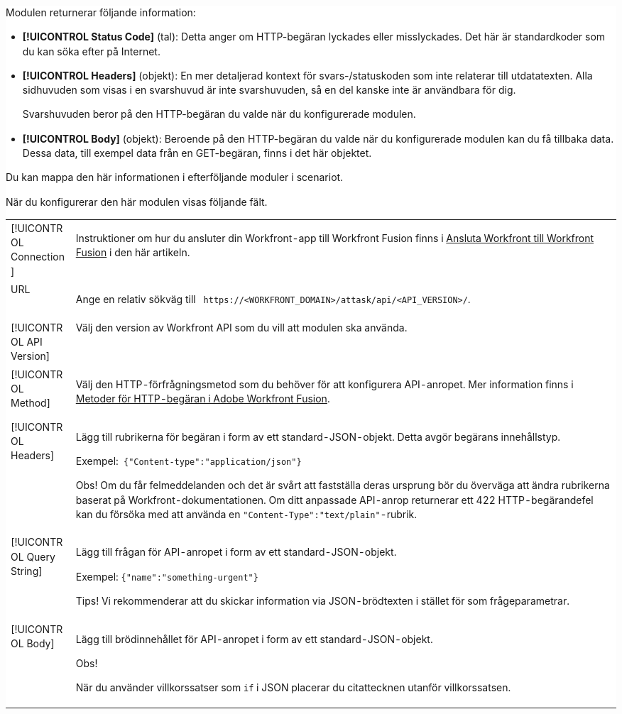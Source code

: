 Modulen returnerar följande information:

* **[!UICONTROL Status Code]** (tal): Detta anger om HTTP-begäran lyckades eller misslyckades. Det här är standardkoder som du kan söka efter på Internet.
* **[!UICONTROL Headers]** (objekt): En mer detaljerad kontext för svars-/statuskoden som inte relaterar till utdatatexten. Alla sidhuvuden som visas i en svarshuvud är inte svarshuvuden, så en del kanske inte är användbara för dig.

  Svarshuvuden beror på den HTTP-begäran du valde när du konfigurerade modulen.

* **[!UICONTROL Body]** (objekt): Beroende på den HTTP-begäran du valde när du konfigurerade modulen kan du få tillbaka data. Dessa data, till exempel data från en GET-begäran, finns i det här objektet.

Du kan mappa den här informationen i efterföljande moduler i scenariot.

När du konfigurerar den här modulen visas följande fält.

<table style="table-layout:auto"> 
 <col> 
 <col> 
 <tbody> 
  <tr> 
   <td role="rowheader">[!UICONTROL Connection]</td> 
   <td> <p>Instruktioner om hur du ansluter din Workfront-app till Workfront Fusion finns i <a href="#connect-workfront-to-workfront-fusion" class="MCXref xref">Ansluta Workfront till Workfront Fusion</a> i den här artikeln.</p> </td> 
  </tr> 
  <tr> 
   <td role="rowheader">URL</td> 
   <td> <p>Ange en relativ sökväg till <code> https://&lt;WORKFRONT_DOMAIN&gt;/attask/api/&lt;API_VERSION&gt;/</code>.</p> </td> 
  </tr> 
  <tr> 
   <td role="rowheader">[!UICONTROL API Version]</td> 
   <td>Välj den version av Workfront API som du vill att modulen ska använda.</td> 
  </tr> 
  <tr> 
   <td role="rowheader">[!UICONTROL Method]</td> 
   <td> <p>Välj den HTTP-förfrågningsmetod som du behöver för att konfigurera API-anropet. Mer information finns i <a href="/help/workfront-fusion/references/modules/http-request-methods.md" class="MCXref xref" data-mc-variable-override="">Metoder för HTTP-begäran i Adobe Workfront Fusion</a>.</p> </td> 
  </tr> 
  <tr> 
   <td role="rowheader">[!UICONTROL Headers]</td> 
   <td> <p>Lägg till rubrikerna för begäran i form av ett standard-JSON-objekt. Detta avgör begärans innehållstyp.</p> <p>Exempel:<code> {"Content-type":"application/json"}</code></p> <p>Obs! Om du får felmeddelanden och det är svårt att fastställa deras ursprung bör du överväga att ändra rubrikerna baserat på Workfront-dokumentationen. Om ditt anpassade API-anrop returnerar ett 422 HTTP-begärandefel kan du försöka med att använda en <code>"Content-Type":"text/plain"</code>-rubrik.</p> </td> 
  </tr> 
  <tr> 
   <td role="rowheader">[!UICONTROL Query String]</td> 
   <td> <p>Lägg till frågan för API-anropet i form av ett standard-JSON-objekt.</p> <p>Exempel: <code>{"name":"something-urgent"}</code></p> <p>Tips! Vi rekommenderar att du skickar information via JSON-brödtexten i stället för som frågeparametrar.</p> </td> 
  </tr> 
  <tr> 
   <td role="rowheader">[!UICONTROL Body]</td> 
   <td> <p>Lägg till brödinnehållet för API-anropet i form av ett standard-JSON-objekt.</p> <p>Obs!  <p>När du använder villkorssatser som <code>if</code> i JSON placerar du citattecknen utanför villkorssatsen.</p> 
     <div class="example" data-mc-autonum="<b>Example: </b>"> 